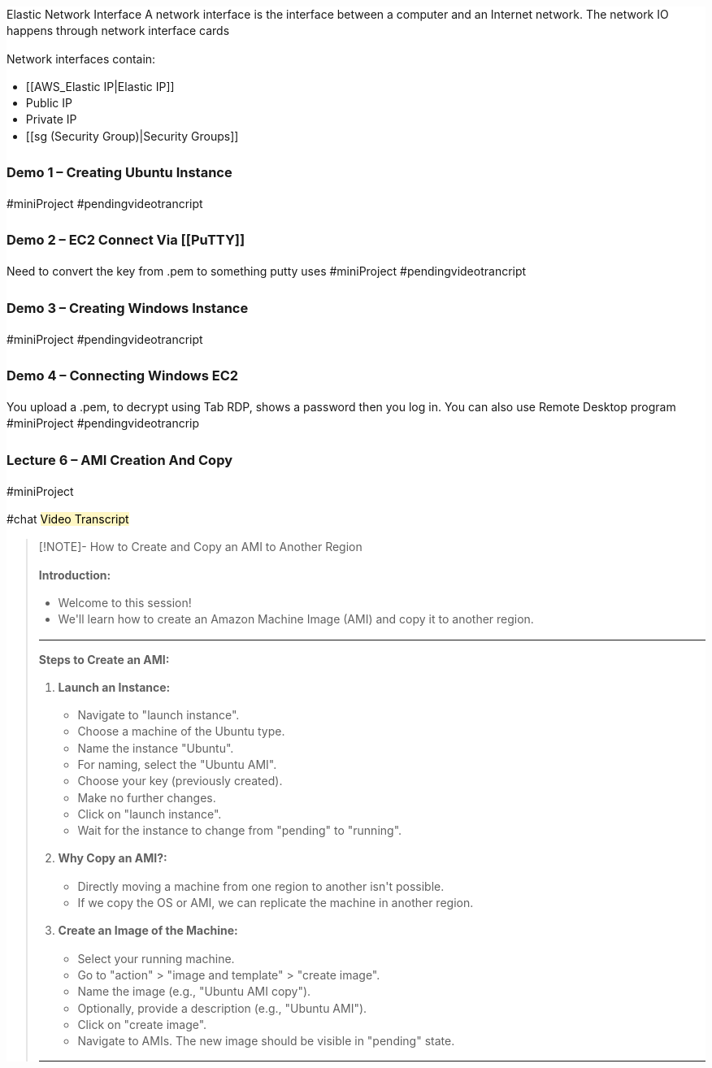 Elastic Network Interface
A network interface is the interface between a computer and an Internet network. The network IO happens through network interface cards

Network interfaces contain:
- [[AWS_Elastic IP|Elastic IP]]
- Public IP
- Private IP
- [[sg (Security Group)|Security Groups]]


### Demo 1 – Creating Ubuntu Instance
#miniProject #pendingvideotrancript
### Demo 2 – EC2 Connect Via [[PuTTY]]  
Need to convert the key from .pem to something putty uses 
#miniProject #pendingvideotrancript
### Demo 3 – Creating Windows Instance 
#miniProject #pendingvideotrancript
### Demo 4 – Connecting Windows EC2
You upload a .pem, to decrypt using Tab RDP, shows a password then you log in. You can also use Remote Desktop program
#miniProject #pendingvideotrancrip

### Lecture 6 – AMI Creation And Copy 
#miniProject 

#chat  <mark style="background: #FFF3A3A6;">Video Transcript</mark>
> [!NOTE]- How to Create and Copy an AMI to Another Region
> 
> **Introduction:**
> 
> - Welcome to this session!
> - We'll learn how to create an Amazon Machine Image (AMI) and copy it to another region.
> 
> ---
> 
> **Steps to Create an AMI:**
> 
> 1. **Launch an Instance:**
>     
>     - Navigate to "launch instance".
>     - Choose a machine of the Ubuntu type.
>     - Name the instance "Ubuntu".
>     - For naming, select the "Ubuntu AMI".
>     - Choose your key (previously created).
>     - Make no further changes.
>     - Click on "launch instance".
>     - Wait for the instance to change from "pending" to "running".
> 2. **Why Copy an AMI?:**
>     
>     - Directly moving a machine from one region to another isn't possible.
>     - If we copy the OS or AMI, we can replicate the machine in another region.
> 3. **Create an Image of the Machine:**
>     
>     - Select your running machine.
>     - Go to "action" > "image and template" > "create image".
>     - Name the image (e.g., "Ubuntu AMI copy").
>     - Optionally, provide a description (e.g., "Ubuntu AMI").
>     - Click on "create image".
>     - Navigate to AMIs. The new image should be visible in "pending" state.
> 
> ---